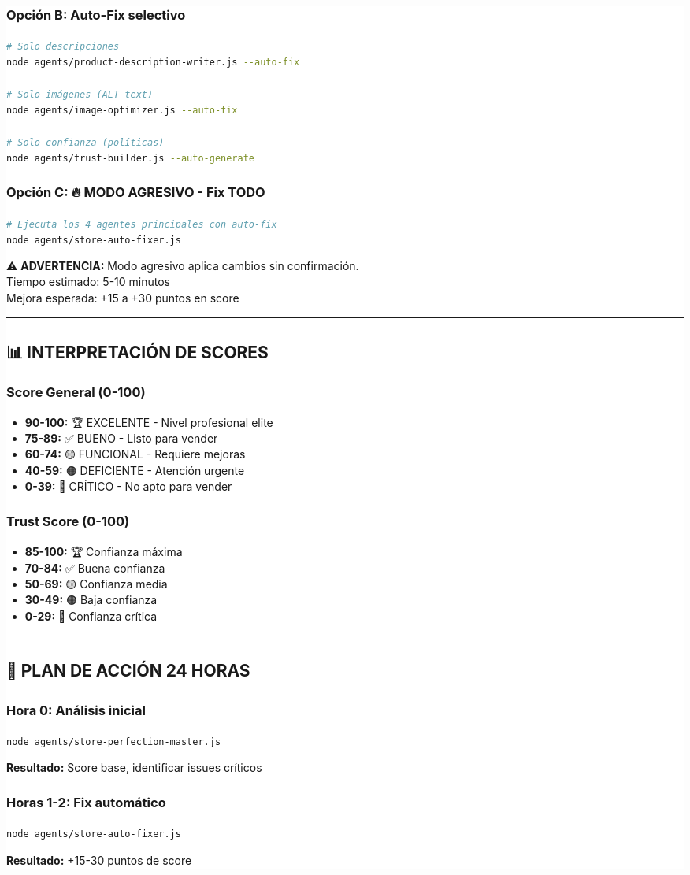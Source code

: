 ### Opción B: Auto-Fix selectivo
```bash
# Solo descripciones
node agents/product-description-writer.js --auto-fix

# Solo imágenes (ALT text)
node agents/image-optimizer.js --auto-fix

# Solo confianza (políticas)
node agents/trust-builder.js --auto-generate
```

### Opción C: 🔥 MODO AGRESIVO - Fix TODO
```bash
# Ejecuta los 4 agentes principales con auto-fix
node agents/store-auto-fixer.js
```

⚠️ **ADVERTENCIA:** Modo agresivo aplica cambios sin confirmación.  
Tiempo estimado: 5-10 minutos  
Mejora esperada: +15 a +30 puntos en score

---

## 📊 INTERPRETACIÓN DE SCORES

### Score General (0-100)
- **90-100:** 🏆 EXCELENTE - Nivel profesional elite
- **75-89:** ✅ BUENO - Listo para vender
- **60-74:** 🟡 FUNCIONAL - Requiere mejoras
- **40-59:** 🟠 DEFICIENTE - Atención urgente
- **0-39:** 🔴 CRÍTICO - No apto para vender

### Trust Score (0-100)
- **85-100:** 🏆 Confianza máxima
- **70-84:** ✅ Buena confianza
- **50-69:** 🟡 Confianza media
- **30-49:** 🟠 Baja confianza
- **0-29:** 🔴 Confianza crítica

---

## 🎯 PLAN DE ACCIÓN 24 HORAS

### Hora 0: Análisis inicial
```bash
node agents/store-perfection-master.js
```
**Resultado:** Score base, identificar issues críticos

### Horas 1-2: Fix automático
```bash
node agents/store-auto-fixer.js
```
**Resultado:** +15-30 puntos de score
